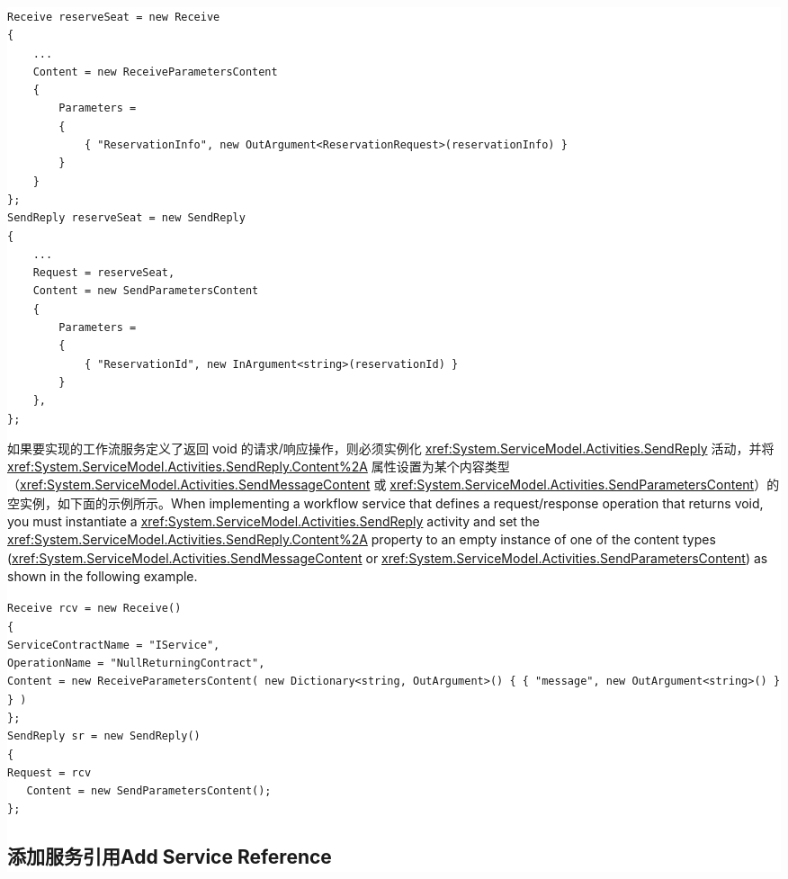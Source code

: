 ```
Receive reserveSeat = new Receive
{
    ...
    Content = new ReceiveParametersContent
    {
        Parameters =
        {
            { "ReservationInfo", new OutArgument<ReservationRequest>(reservationInfo) }
        }
    }
};
SendReply reserveSeat = new SendReply
{
    ...
    Request = reserveSeat,
    Content = new SendParametersContent
    {
        Parameters =
        {
            { "ReservationId", new InArgument<string>(reservationId) }
        }
    },
};
```

 <span data-ttu-id="b4a3c-178">如果要实现的工作流服务定义了返回 void 的请求/响应操作，则必须实例化 <xref:System.ServiceModel.Activities.SendReply> 活动，并将 <xref:System.ServiceModel.Activities.SendReply.Content%2A> 属性设置为某个内容类型（<xref:System.ServiceModel.Activities.SendMessageContent> 或 <xref:System.ServiceModel.Activities.SendParametersContent>）的空实例，如下面的示例所示。</span><span class="sxs-lookup"><span data-stu-id="b4a3c-178">When implementing a workflow service that defines a request/response operation that returns void, you must instantiate a <xref:System.ServiceModel.Activities.SendReply> activity and set the <xref:System.ServiceModel.Activities.SendReply.Content%2A> property to an empty instance of one of the content types (<xref:System.ServiceModel.Activities.SendMessageContent> or <xref:System.ServiceModel.Activities.SendParametersContent>) as shown in the following example.</span></span>

```
Receive rcv = new Receive()
{
ServiceContractName = "IService",
OperationName = "NullReturningContract",
Content = new ReceiveParametersContent( new Dictionary<string, OutArgument>() { { "message", new OutArgument<string>() } } )
};
SendReply sr = new SendReply()
{
Request = rcv
   Content = new SendParametersContent();
};
```

## <a name="add-service-reference"></a><span data-ttu-id="b4a3c-179">添加服务引用</span><span class="sxs-lookup"><span data-stu-id="b4a3c-179">Add Service Reference</span></span>